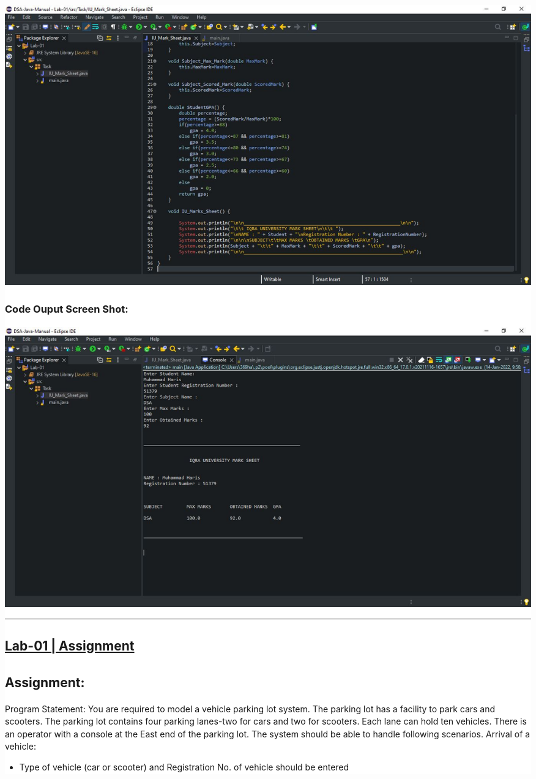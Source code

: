 ![IU_Mark_Sheet.java SS2](https://github.com/H-R-S/DSA-Java-Manual/blob/main/Lab-01/ScreenShots/Task/Code/ms_ss2.JPG)
### Code Ouput Screen Shot:
![output](https://github.com/H-R-S/DSA-Java-Manual/blob/main/Lab-01/ScreenShots/Task/Output/output.JPG)
___
## [Lab-01 | Assignment](https://github.com/H-R-S/DSA-Java-Manual/blob/main/Lab-01/Readme/Lab_01_Assignment.md)
Assignment:
-
Program Statement:
You are required to model a vehicle parking lot system. The parking lot has a facility to park cars and scooters. The parking lot contains four parking lanes-two for cars and two for scooters.
Each lane can hold ten vehicles. There is an operator with a console at the East end of the parking lot. The system should be able to handle following scenarios.
Arrival of a vehicle:
- Type of vehicle (car or scooter) and Registration No. of vehicle should be entered 